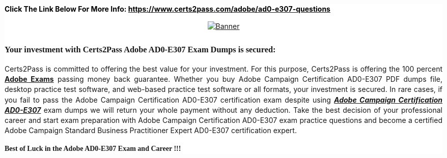 <p><strong><strong><span style="display:block; color:Black; ">Click The Link Below For More Info: <strong style="color: rgb(51, 51, 51);"><strong><a href="https://www.certs2pass.com/adobe/ad0-e307-questions"><span style="color:#000000;">https://www.certs2pass.com/adobe/ad0-e307-questions</span></a></strong></strong></span></strong></strong></p>

<p style="text-align: center;"><a href="https://www.certs2pass.com/adobe/ad0-e307-questions"><img width="100%" src="https://i.imgur.com/KBkI0vx.jpg" alt="Banner"/></a></p>

<h3><strong><strong><span style="display:block; color:#Black; "><span style="font-family:Times New Roman,Times,serif;">Your investment with Certs2Pass Adobe AD0-E307 Exam Dumps is secured:</span></span></strong></strong></h3>

<p style="text-align:justify">Certs2Pass is committed to offering the best value for your investment. For this purpose, Certs2Pass is offering the 100 percent <strong><a href="https://www.certs2pass.com/pass-adobe-exams">Adobe Exams</a></strong> passing money back guarantee. Whether you buy Adobe Campaign Certification AD0-E307 PDF dumps file, desktop practice test software, and web-based practice test software or all formats, your investment is secured. In rare cases, if you fail to pass the Adobe Campaign Certification AD0-E307 certification exam despite using <u><em><strong>Adobe Campaign Certification AD0-E307</strong></em></u> exam dumps we will return your whole payment without any deduction. Take the best decision of your professional career and start exam preparation with Adobe Campaign Certification AD0-E307 exam practice questions and become a certified Adobe Campaign Standard Business Practitioner Expert AD0-E307 certification expert.</p>

<p style="text-align: justify;"><strong><strong><span style="display:block; color:#Black; "><span style="font-family:Times New Roman,Times,serif;">Best of Luck in the Adobe AD0-E307 Exam and Career !!!</span></span></strong></strong></p>
